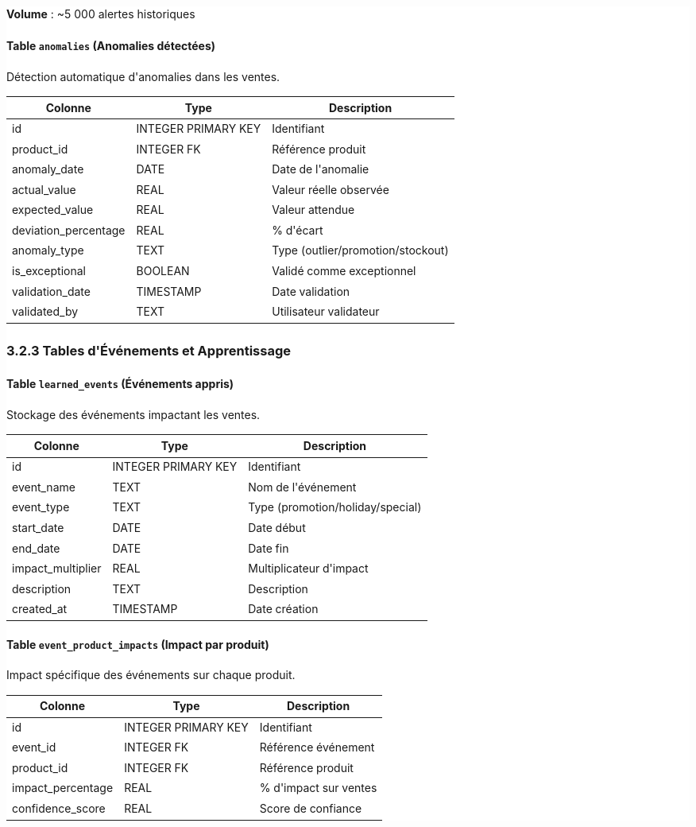 **Volume** : ~5 000 alertes historiques

#### Table `anomalies` (Anomalies détectées)
Détection automatique d'anomalies dans les ventes.

| Colonne | Type | Description |
|---------|------|-------------|
| id | INTEGER PRIMARY KEY | Identifiant |
| product_id | INTEGER FK | Référence produit |
| anomaly_date | DATE | Date de l'anomalie |
| actual_value | REAL | Valeur réelle observée |
| expected_value | REAL | Valeur attendue |
| deviation_percentage | REAL | % d'écart |
| anomaly_type | TEXT | Type (outlier/promotion/stockout) |
| is_exceptional | BOOLEAN | Validé comme exceptionnel |
| validation_date | TIMESTAMP | Date validation |
| validated_by | TEXT | Utilisateur validateur |

### 3.2.3 Tables d'Événements et Apprentissage

#### Table `learned_events` (Événements appris)
Stockage des événements impactant les ventes.

| Colonne | Type | Description |
|---------|------|-------------|
| id | INTEGER PRIMARY KEY | Identifiant |
| event_name | TEXT | Nom de l'événement |
| event_type | TEXT | Type (promotion/holiday/special) |
| start_date | DATE | Date début |
| end_date | DATE | Date fin |
| impact_multiplier | REAL | Multiplicateur d'impact |
| description | TEXT | Description |
| created_at | TIMESTAMP | Date création |

#### Table `event_product_impacts` (Impact par produit)
Impact spécifique des événements sur chaque produit.

| Colonne | Type | Description |
|---------|------|-------------|
| id | INTEGER PRIMARY KEY | Identifiant |
| event_id | INTEGER FK | Référence événement |
| product_id | INTEGER FK | Référence produit |
| impact_percentage | REAL | % d'impact sur ventes |
| confidence_score | REAL | Score de confiance |
